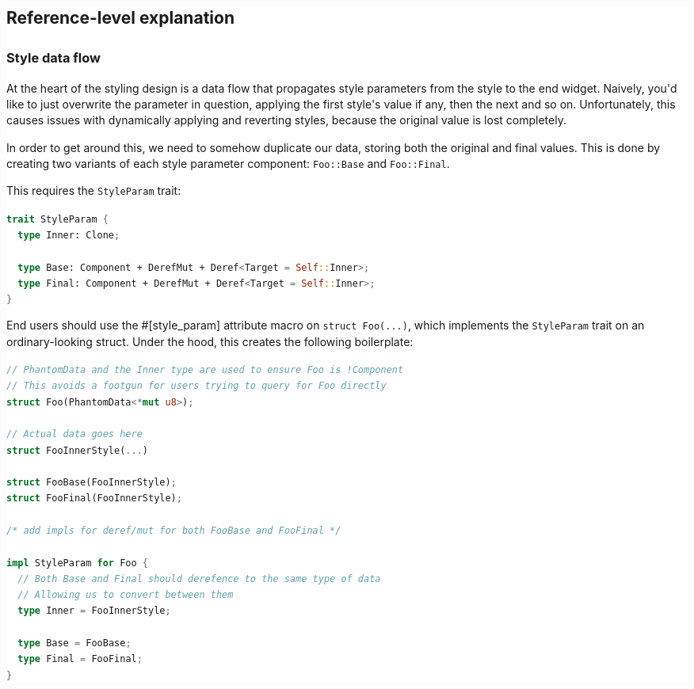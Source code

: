 ## Reference-level explanation

### Style data flow

At the heart of the styling design is a data flow that propagates style parameters from the style to the end widget.
Naively, you'd like to just overwrite the parameter in question, applying the first style's value if any, then the next and so on.
Unfortunately, this causes issues with dynamically applying and reverting styles, because the original value is lost completely.

In order to get around this, we need to somehow duplicate our data, storing both the original and final values.
This is done by creating two variants of each style parameter component: `Foo::Base` and `Foo::Final`.

This requires the `StyleParam` trait:

```rust
trait StyleParam {
  type Inner: Clone;

  type Base: Component + DerefMut + Deref<Target = Self::Inner>;
  type Final: Component + DerefMut + Deref<Target = Self::Inner>;
}
```

End users should use the #[style_param] attribute macro on `struct Foo(...)`, which implements the `StyleParam` trait on an ordinary-looking struct.
Under the hood, this creates the following boilerplate:

```rust
// PhantomData and the Inner type are used to ensure Foo is !Component
// This avoids a footgun for users trying to query for Foo directly
struct Foo(PhantomData<*mut u8>);

// Actual data goes here
struct FooInnerStyle(...)

struct FooBase(FooInnerStyle);
struct FooFinal(FooInnerStyle);

/* add impls for deref/mut for both FooBase and FooFinal */

impl StyleParam for Foo {
  // Both Base and Final should derefence to the same type of data
  // Allowing us to convert between them
  type Inner = FooInnerStyle;

  type Base = FooBase;
  type Final = FooFinal;
}
```
